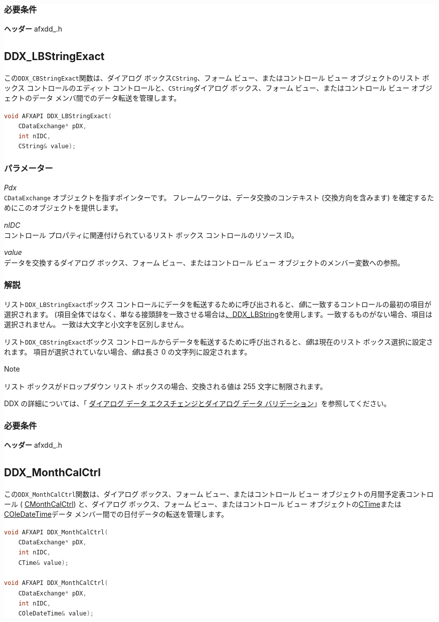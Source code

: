### <a name="requirements"></a>必要条件

  **ヘッダー** afxdd_.h

## <a name="ddx_lbstringexact"></a><a name="ddx_lbstringexact"></a>DDX_LBStringExact

この`DDX_CBStringExact`関数は、ダイアログ ボックス`CString`、フォーム ビュー、またはコントロール ビュー オブジェクトのリスト ボックス コントロールのエディット コントロールと、`CString`ダイアログ ボックス、フォーム ビュー、またはコントロール ビュー オブジェクトのデータ メンバ間でのデータ転送を管理します。

```cpp
void AFXAPI DDX_LBStringExact(
    CDataExchange* pDX,
    int nIDC,
    CString& value);
```

### <a name="parameters"></a>パラメーター

*Pdx*<br/>
`CDataExchange` オブジェクトを指すポインターです。 フレームワークは、データ交換のコンテキスト (交換方向を含みます) を確定するためにこのオブジェクトを提供します。

*nIDC*<br/>
コントロール プロパティに関連付けられているリスト ボックス コントロールのリソース ID。

*value*<br/>
データを交換するダイアログ ボックス、フォーム ビュー、またはコントロール ビュー オブジェクトのメンバー変数への参照。

### <a name="remarks"></a>解説

リスト`DDX_LBStringExact`ボックス コントロールにデータを転送するために呼び出されると、*値*に一致するコントロールの最初の項目が選択されます。 (項目全体ではなく、単なる接頭辞を一致させる場合は[、DDX_LBString](#ddx_lbstring)を使用します。一致するものがない場合、項目は選択されません。 一致は大文字と小文字を区別しません。

リスト`DDX_CBStringExact`ボックス コントロールからデータを転送するために呼び出されると、*値*は現在のリスト ボックス選択に設定されます。 項目が選択されていない場合、*値*は長さ 0 の文字列に設定されます。

> [!NOTE]
> リスト ボックスがドロップダウン リスト ボックスの場合、交換される値は 255 文字に制限されます。

DDX の詳細については、「 [ダイアログ データ エクスチェンジとダイアログ データ バリデーション](../../mfc/dialog-data-exchange-and-validation.md)」を参照してください。

### <a name="requirements"></a>必要条件

  **ヘッダー** afxdd_.h

## <a name="ddx_monthcalctrl"></a><a name="ddx_monthcalctrl"></a>DDX_MonthCalCtrl

この`DDX_MonthCalCtrl`関数は、ダイアログ ボックス、フォーム ビュー、またはコントロール ビュー オブジェクトの月間予定表コントロール ( [CMonthCalCtrl](../../mfc/reference/cmonthcalctrl-class.md)) と、ダイアログ ボックス、フォーム ビュー、またはコントロール ビュー オブジェクトの[CTime](../../atl-mfc-shared/reference/ctime-class.md)または[COleDateTime](../../atl-mfc-shared/reference/coledatetime-class.md)データ メンバー間での日付データの転送を管理します。

```cpp
void AFXAPI DDX_MonthCalCtrl(
    CDataExchange* pDX,
    int nIDC,
    CTime& value);

void AFXAPI DDX_MonthCalCtrl(
    CDataExchange* pDX,
    int nIDC,
    COleDateTime& value);
```
